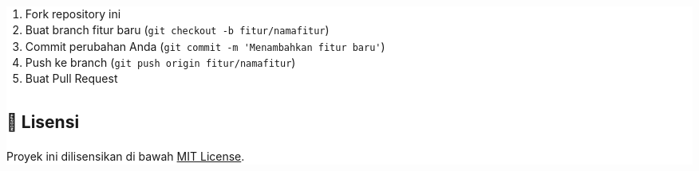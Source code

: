 1. Fork repository ini
2. Buat branch fitur baru (`git checkout -b fitur/namafitur`)
3. Commit perubahan Anda (`git commit -m 'Menambahkan fitur baru'`)
4. Push ke branch (`git push origin fitur/namafitur`)
5. Buat Pull Request

## 📝 Lisensi

Proyek ini dilisensikan di bawah [MIT License](LICENSE).
